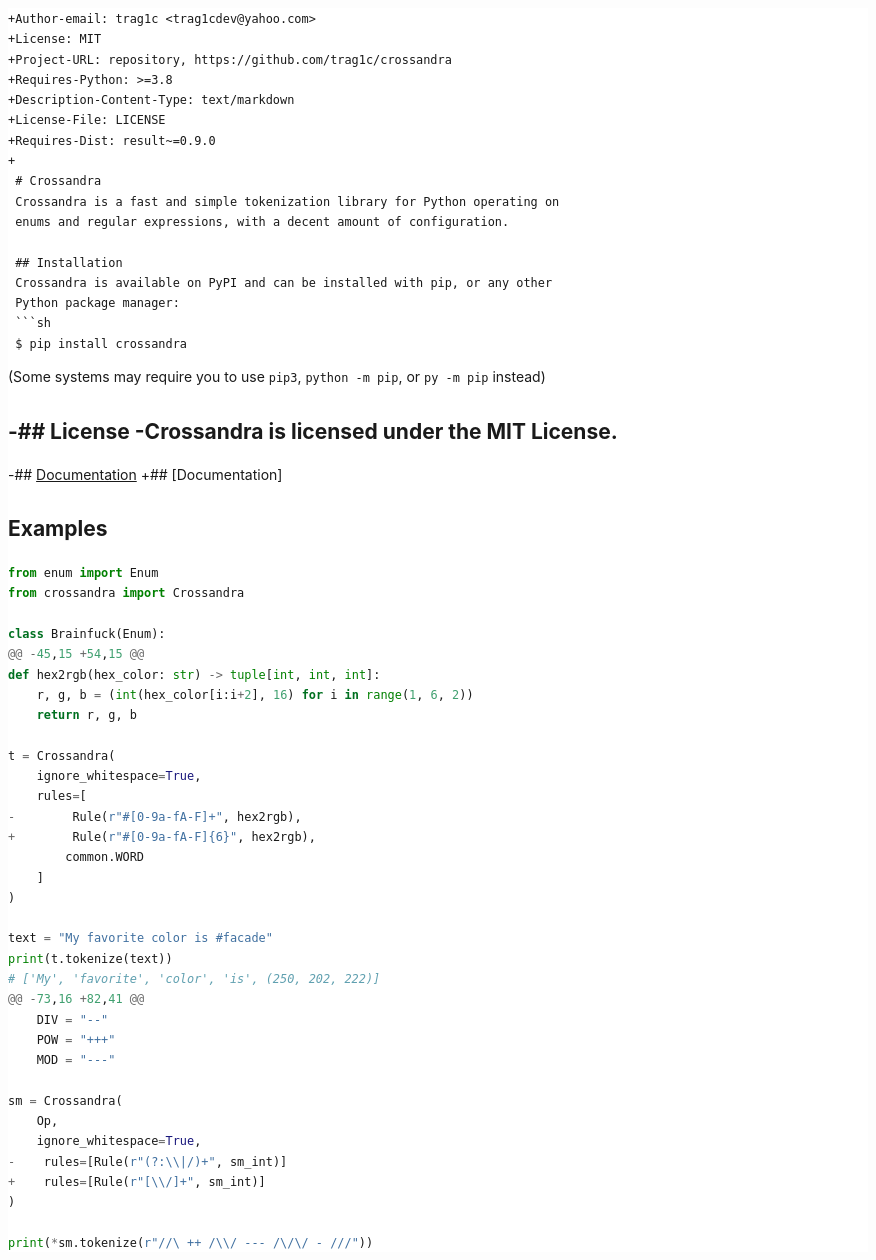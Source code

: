 ```
+Author-email: trag1c <trag1cdev@yahoo.com>
+License: MIT
+Project-URL: repository, https://github.com/trag1c/crossandra
+Requires-Python: >=3.8
+Description-Content-Type: text/markdown
+License-File: LICENSE
+Requires-Dist: result~=0.9.0
+
 # Crossandra
 Crossandra is a fast and simple tokenization library for Python operating on
 enums and regular expressions, with a decent amount of configuration.
 
 ## Installation
 Crossandra is available on PyPI and can be installed with pip, or any other
 Python package manager:
 ```sh
 $ pip install crossandra
 ```
 (Some systems may require you to use `pip3`, `python -m pip`, or `py -m pip`
 instead)
 
-## License
-Crossandra is licensed under the MIT License.
-
-## [Documentation](https://github.com/trag1c/crossandra/wiki/The-Crossandra-class)
+## [Documentation]
 
 ## Examples
 ```py
 from enum import Enum
 from crossandra import Crossandra
 
 class Brainfuck(Enum):
@@ -45,15 +54,15 @@
 def hex2rgb(hex_color: str) -> tuple[int, int, int]:
     r, g, b = (int(hex_color[i:i+2], 16) for i in range(1, 6, 2))
     return r, g, b
 
 t = Crossandra(
     ignore_whitespace=True,
     rules=[
-        Rule(r"#[0-9a-fA-F]+", hex2rgb),
+        Rule(r"#[0-9a-fA-F]{6}", hex2rgb),
         common.WORD
     ]
 )
 
 text = "My favorite color is #facade"
 print(t.tokenize(text))
 # ['My', 'favorite', 'color', 'is', (250, 202, 222)]
@@ -73,16 +82,41 @@
     DIV = "--"
     POW = "+++"
     MOD = "---"
 
 sm = Crossandra(
     Op,
     ignore_whitespace=True,
-    rules=[Rule(r"(?:\\|/)+", sm_int)]
+    rules=[Rule(r"[\\/]+", sm_int)]
 )
 
 print(*sm.tokenize(r"//\ ++ /\\/ --- /\/\/ - ///"))
 ```